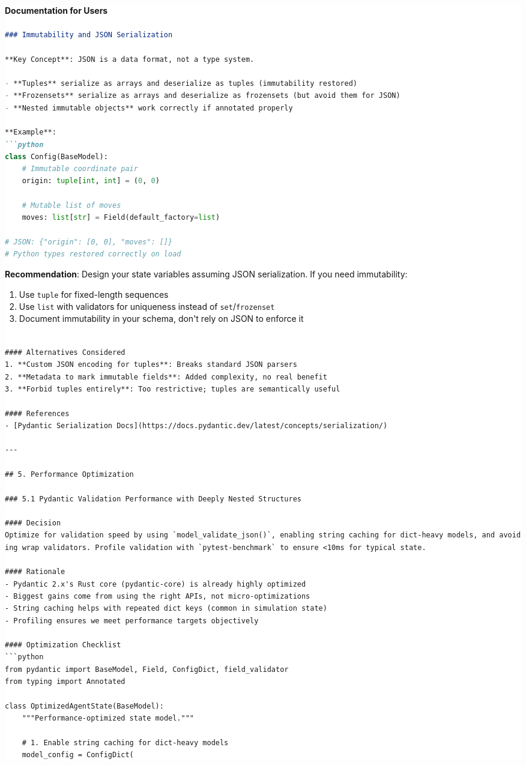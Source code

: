 #### Documentation for Users
```markdown
### Immutability and JSON Serialization

**Key Concept**: JSON is a data format, not a type system.

- **Tuples** serialize as arrays and deserialize as tuples (immutability restored)
- **Frozensets** serialize as arrays and deserialize as frozensets (but avoid them for JSON)
- **Nested immutable objects** work correctly if annotated properly

**Example**:
```python
class Config(BaseModel):
    # Immutable coordinate pair
    origin: tuple[int, int] = (0, 0)

    # Mutable list of moves
    moves: list[str] = Field(default_factory=list)

# JSON: {"origin": [0, 0], "moves": []}
# Python types restored correctly on load
```

**Recommendation**: Design your state variables assuming JSON serialization. If you need immutability:
1. Use `tuple` for fixed-length sequences
2. Use `list` with validators for uniqueness instead of `set`/`frozenset`
3. Document immutability in your schema, don't rely on JSON to enforce it
```

#### Alternatives Considered
1. **Custom JSON encoding for tuples**: Breaks standard JSON parsers
2. **Metadata to mark immutable fields**: Added complexity, no real benefit
3. **Forbid tuples entirely**: Too restrictive; tuples are semantically useful

#### References
- [Pydantic Serialization Docs](https://docs.pydantic.dev/latest/concepts/serialization/)

---

## 5. Performance Optimization

### 5.1 Pydantic Validation Performance with Deeply Nested Structures

#### Decision
Optimize for validation speed by using `model_validate_json()`, enabling string caching for dict-heavy models, and avoiding wrap validators. Profile validation with `pytest-benchmark` to ensure <10ms for typical state.

#### Rationale
- Pydantic 2.x's Rust core (pydantic-core) is already highly optimized
- Biggest gains come from using the right APIs, not micro-optimizations
- String caching helps with repeated dict keys (common in simulation state)
- Profiling ensures we meet performance targets objectively

#### Optimization Checklist
```python
from pydantic import BaseModel, Field, ConfigDict, field_validator
from typing import Annotated

class OptimizedAgentState(BaseModel):
    """Performance-optimized state model."""

    # 1. Enable string caching for dict-heavy models
    model_config = ConfigDict(
```